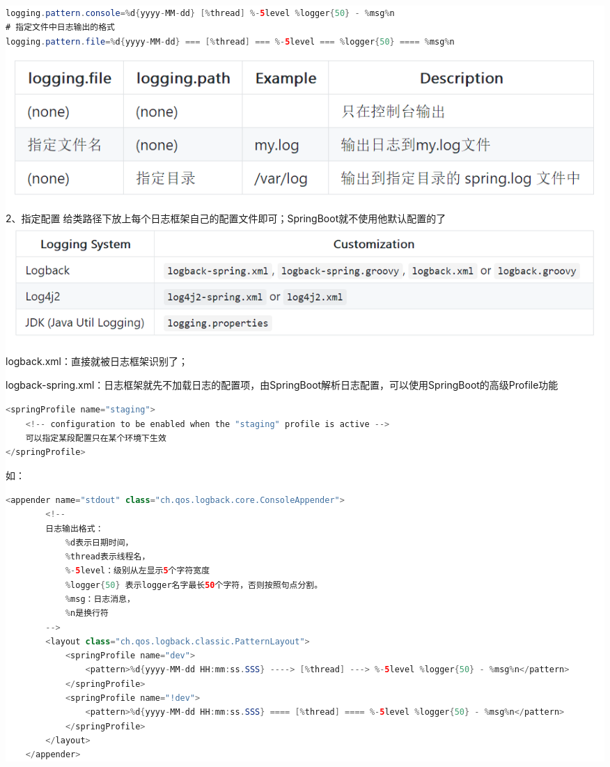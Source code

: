 ```java
logging.pattern.console=%d{yyyy-MM-dd} [%thread] %-5level %logger{50} - %msg%n
# 指定文件中日志输出的格式
logging.pattern.file=%d{yyyy-MM-dd} === [%thread] === %-5level === %logger{50} ==== %msg%n
```

 
 ![Image text](https://github.com/Tingzi123/blog/blob/master/_posts/picture/springbootlog8.png?raw=true)

2、指定配置
给类路径下放上每个日志框架自己的配置文件即可；SpringBoot就不使用他默认配置的了
 ![Image text](https://github.com/Tingzi123/blog/blob/master/_posts/picture/springbootlog9.png?raw=true)
 
logback.xml：直接就被日志框架识别了；

logback-spring.xml：日志框架就先不加载日志的配置项，由SpringBoot解析日志配置，可以使用SpringBoot的高级Profile功能
```java
<springProfile name="staging">
    <!-- configuration to be enabled when the "staging" profile is active -->
  	可以指定某段配置只在某个环境下生效
</springProfile>
```
如：
```java
<appender name="stdout" class="ch.qos.logback.core.ConsoleAppender">
        <!--
        日志输出格式：
			%d表示日期时间，
			%thread表示线程名，
			%-5level：级别从左显示5个字符宽度
			%logger{50} 表示logger名字最长50个字符，否则按照句点分割。 
			%msg：日志消息，
			%n是换行符
        -->
        <layout class="ch.qos.logback.classic.PatternLayout">
            <springProfile name="dev">
                <pattern>%d{yyyy-MM-dd HH:mm:ss.SSS} ----> [%thread] ---> %-5level %logger{50} - %msg%n</pattern>
            </springProfile>
            <springProfile name="!dev">
                <pattern>%d{yyyy-MM-dd HH:mm:ss.SSS} ==== [%thread] ==== %-5level %logger{50} - %msg%n</pattern>
            </springProfile>
        </layout>
    </appender>
```
